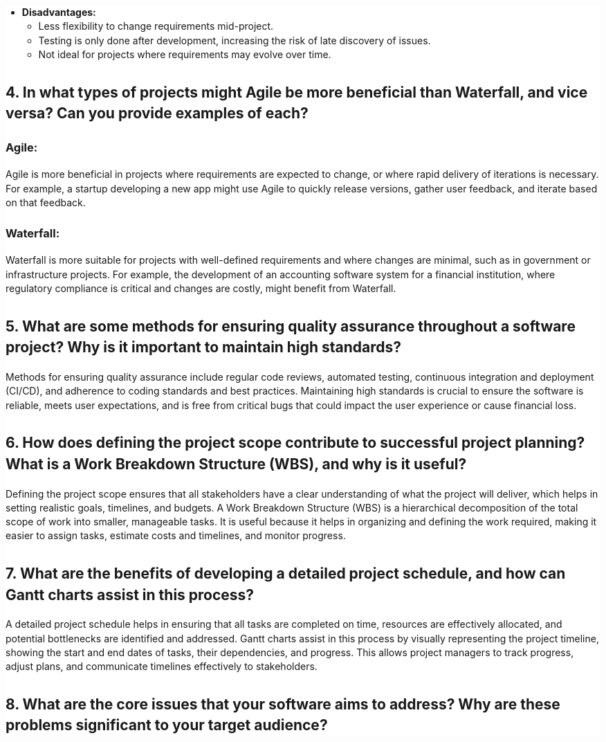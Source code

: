 - **Disadvantages:**
  - Less flexibility to change requirements mid-project.
  - Testing is only done after development, increasing the risk of late discovery of issues.
  - Not ideal for projects where requirements may evolve over time.

## 4. In what types of projects might Agile be more beneficial than Waterfall, and vice versa? Can you provide examples of each?

### Agile:

Agile is more beneficial in projects where requirements are expected to change, or where rapid delivery of iterations is necessary. For example, a startup developing a new app might use Agile to quickly release versions, gather user feedback, and iterate based on that feedback.

### Waterfall:

Waterfall is more suitable for projects with well-defined requirements and where changes are minimal, such as in government or infrastructure projects. For example, the development of an accounting software system for a financial institution, where regulatory compliance is critical and changes are costly, might benefit from Waterfall.

## 5. What are some methods for ensuring quality assurance throughout a software project? Why is it important to maintain high standards?

Methods for ensuring quality assurance include regular code reviews, automated testing, continuous integration and deployment (CI/CD), and adherence to coding standards and best practices. Maintaining high standards is crucial to ensure the software is reliable, meets user expectations, and is free from critical bugs that could impact the user experience or cause financial loss.

## 6. How does defining the project scope contribute to successful project planning? What is a Work Breakdown Structure (WBS), and why is it useful?

Defining the project scope ensures that all stakeholders have a clear understanding of what the project will deliver, which helps in setting realistic goals, timelines, and budgets. A Work Breakdown Structure (WBS) is a hierarchical decomposition of the total scope of work into smaller, manageable tasks. It is useful because it helps in organizing and defining the work required, making it easier to assign tasks, estimate costs and timelines, and monitor progress.

## 7. What are the benefits of developing a detailed project schedule, and how can Gantt charts assist in this process?

A detailed project schedule helps in ensuring that all tasks are completed on time, resources are effectively allocated, and potential bottlenecks are identified and addressed. Gantt charts assist in this process by visually representing the project timeline, showing the start and end dates of tasks, their dependencies, and progress. This allows project managers to track progress, adjust plans, and communicate timelines effectively to stakeholders.

## 8. What are the core issues that your software aims to address? Why are these problems significant to your target audience?
